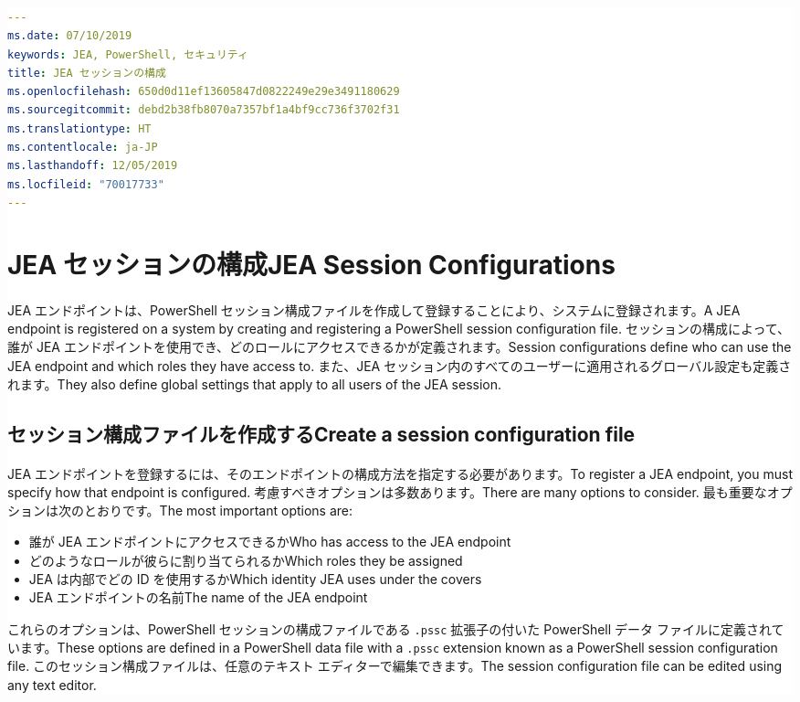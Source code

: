 ```yaml
---
ms.date: 07/10/2019
keywords: JEA, PowerShell, セキュリティ
title: JEA セッションの構成
ms.openlocfilehash: 650d0d11ef13605847d0822249e29e3491180629
ms.sourcegitcommit: debd2b38fb8070a7357bf1a4bf9cc736f3702f31
ms.translationtype: HT
ms.contentlocale: ja-JP
ms.lasthandoff: 12/05/2019
ms.locfileid: "70017733"
---
```

# <a name="jea-session-configurations"></a><span data-ttu-id="51a89-103">JEA セッションの構成</span><span class="sxs-lookup"><span data-stu-id="51a89-103">JEA Session Configurations</span></span>

<span data-ttu-id="51a89-104">JEA エンドポイントは、PowerShell セッション構成ファイルを作成して登録することにより、システムに登録されます。</span><span class="sxs-lookup"><span data-stu-id="51a89-104">A JEA endpoint is registered on a system by creating and registering a PowerShell session configuration file.</span></span> <span data-ttu-id="51a89-105">セッションの構成によって、誰が JEA エンドポイントを使用でき、どのロールにアクセスできるかが定義されます。</span><span class="sxs-lookup"><span data-stu-id="51a89-105">Session configurations define who can use the JEA endpoint and which roles they have access to.</span></span> <span data-ttu-id="51a89-106">また、JEA セッション内のすべてのユーザーに適用されるグローバル設定も定義されます。</span><span class="sxs-lookup"><span data-stu-id="51a89-106">They also define global settings that apply to all users of the JEA session.</span></span>

## <a name="create-a-session-configuration-file"></a><span data-ttu-id="51a89-107">セッション構成ファイルを作成する</span><span class="sxs-lookup"><span data-stu-id="51a89-107">Create a session configuration file</span></span>

<span data-ttu-id="51a89-108">JEA エンドポイントを登録するには、そのエンドポイントの構成方法を指定する必要があります。</span><span class="sxs-lookup"><span data-stu-id="51a89-108">To register a JEA endpoint, you must specify how that endpoint is configured.</span></span> <span data-ttu-id="51a89-109">考慮すべきオプションは多数あります。</span><span class="sxs-lookup"><span data-stu-id="51a89-109">There are many options to consider.</span></span> <span data-ttu-id="51a89-110">最も重要なオプションは次のとおりです。</span><span class="sxs-lookup"><span data-stu-id="51a89-110">The most important options are:</span></span>

- <span data-ttu-id="51a89-111">誰が JEA エンドポイントにアクセスできるか</span><span class="sxs-lookup"><span data-stu-id="51a89-111">Who has access to the JEA endpoint</span></span>
- <span data-ttu-id="51a89-112">どのようなロールが彼らに割り当てられるか</span><span class="sxs-lookup"><span data-stu-id="51a89-112">Which roles they be assigned</span></span>
- <span data-ttu-id="51a89-113">JEA は内部でどの ID を使用するか</span><span class="sxs-lookup"><span data-stu-id="51a89-113">Which identity JEA uses under the covers</span></span>
- <span data-ttu-id="51a89-114">JEA エンドポイントの名前</span><span class="sxs-lookup"><span data-stu-id="51a89-114">The name of the JEA endpoint</span></span>

<span data-ttu-id="51a89-115">これらのオプションは、PowerShell セッションの構成ファイルである `.pssc` 拡張子の付いた PowerShell データ ファイルに定義されています。</span><span class="sxs-lookup"><span data-stu-id="51a89-115">These options are defined in a PowerShell data file with a `.pssc` extension known as a PowerShell session configuration file.</span></span> <span data-ttu-id="51a89-116">このセッション構成ファイルは、任意のテキスト エディターで編集できます。</span><span class="sxs-lookup"><span data-stu-id="51a89-116">The session configuration file can be edited using any text editor.</span></span>
